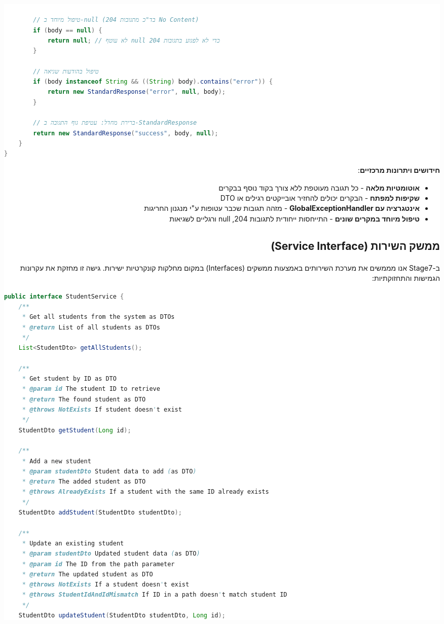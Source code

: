 ```java
        
        // טיפול מיוחד ב-null (בד"כ מתגובות 204 No Content)
        if (body == null) {
            return null; // לא עוטף null כדי לא לפגוע בתגובות 204
        }
        
        // טיפול בהודעות שגיאה
        if (body instanceof String && ((String) body).contains("error")) {
            return new StandardResponse("error", null, body);
        }
        
        // ברירת מחדל: עטיפת גוף התגובה ב-StandardResponse
        return new StandardResponse("success", body, null);
    }
}
```

<div dir="rtl">

**חידושים ויתרונות מרכזיים**:
- **אוטומטיות מלאה** - כל תגובה מעוטפת ללא צורך בקוד נוסף בבקרים
- **שקיפות למפתח** - הבקרים יכולים להחזיר אובייקטים רגילים או DTO
- **אינטגרציה עם GlobalExceptionHandler** - מזהה תגובות שכבר עטופות ע"י מנגנון החריגות
- **טיפול מיוחד במקרים שונים** - התייחסות ייחודית לתגובות 204, null ורגליים לשגיאות

## ממשק השירות (Service Interface)

ב-Stage7 אנו מממשים את מערכת השירותים באמצעות ממשקים (Interfaces) במקום מחלקות קונקרטיות ישירות. גישה זו מחזקת את עקרונות הגמישות והתחזוקתיות:

</div>

```java
public interface StudentService {
    /**
     * Get all students from the system as DTOs
     * @return List of all students as DTOs
     */
    List<StudentDto> getAllStudents();
    
    /**
     * Get student by ID as DTO
     * @param id The student ID to retrieve
     * @return The found student as DTO
     * @throws NotExists If student doesn't exist
     */
    StudentDto getStudent(Long id);
    
    /**
     * Add a new student
     * @param studentDto Student data to add (as DTO)
     * @return The added student as DTO
     * @throws AlreadyExists If a student with the same ID already exists
     */
    StudentDto addStudent(StudentDto studentDto);
    
    /**
     * Update an existing student
     * @param studentDto Updated student data (as DTO)
     * @param id The ID from the path parameter
     * @return The updated student as DTO
     * @throws NotExists If a student doesn't exist
     * @throws StudentIdAndIdMismatch If ID in a path doesn't match student ID
     */
    StudentDto updateStudent(StudentDto studentDto, Long id);
```